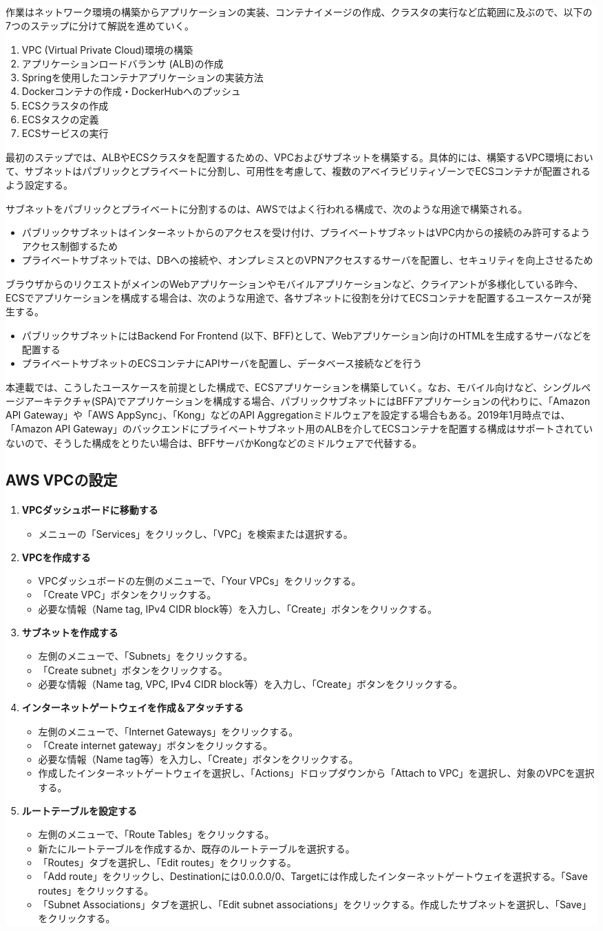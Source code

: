作業はネットワーク環境の構築からアプリケーションの実装、コンテナイメージの作成、クラスタの実行など広範囲に及ぶので、以下の7つのステップに分けて解説を進めていく。

1. VPC (Virtual Private Cloud)環境の構築
2. アプリケーションロードバランサ (ALB)の作成
3. Springを使用したコンテナアプリケーションの実装方法
4. Dockerコンテナの作成・DockerHubへのプッシュ
5. ECSクラスタの作成
6. ECSタスクの定義
7. ECSサービスの実行

最初のステップでは、ALBやECSクラスタを配置するための、VPCおよびサブネットを構築する。具体的には、構築するVPC環境において、サブネットはパブリックとプライベートに分割し、可用性を考慮して、複数のアベイラビリティゾーンでECSコンテナが配置されるよう設定する。

サブネットをパブリックとプライベートに分割するのは、AWSではよく行われる構成で、次のような用途で構築される。

- パブリックサブネットはインターネットからのアクセスを受け付け、プライベートサブネットはVPC内からの接続のみ許可するようアクセス制御するため
- プライベートサブネットでは、DBへの接続や、オンプレミスとのVPNアクセスするサーバを配置し、セキュリティを向上させるため

ブラウザからのリクエストがメインのWebアプリケーションやモバイルアプリケーションなど、クライアントが多様化している昨今、ECSでアプリケーションを構成する場合は、次のような用途で、各サブネットに役割を分けてECSコンテナを配置するユースケースが発生する。

- パブリックサブネットにはBackend For Frontend (以下、BFF)として、Webアプリケーション向けのHTMLを生成するサーバなどを配置する
- プライベートサブネットのECSコンテナにAPIサーバを配置し、データベース接続などを行う

本連載では、こうしたユースケースを前提とした構成で、ECSアプリケーションを構築していく。なお、モバイル向けなど、シングルページアーキテクチャ(SPA)でアプリケーションを構成する場合、パブリックサブネットにはBFFアプリケーションの代わりに、「Amazon API Gateway」や「AWS AppSync」、「Kong」などのAPI Aggregationミドルウェアを設定する場合もある。2019年1月時点では、「Amazon API Gateway」のバックエンドにプライベートサブネット用のALBを介してECSコンテナを配置する構成はサポートされていないので、そうした構成をとりたい場合は、BFFサーバかKongなどのミドルウェアで代替する。

## AWS VPCの設定

1. **VPCダッシュボードに移動する**
    - メニューの「Services」をクリックし、「VPC」を検索または選択する。

2. **VPCを作成する**
    - VPCダッシュボードの左側のメニューで、「Your VPCs」をクリックする。
    - 「Create VPC」ボタンをクリックする。
    - 必要な情報（Name tag, IPv4 CIDR block等）を入力し、「Create」ボタンをクリックする。

3. **サブネットを作成する**
    - 左側のメニューで、「Subnets」をクリックする。
    - 「Create subnet」ボタンをクリックする。
    - 必要な情報（Name tag, VPC, IPv4 CIDR block等）を入力し、「Create」ボタンをクリックする。

4. **インターネットゲートウェイを作成＆アタッチする**
    - 左側のメニューで、「Internet Gateways」をクリックする。
    - 「Create internet gateway」ボタンをクリックする。
    - 必要な情報（Name tag等）を入力し、「Create」ボタンをクリックする。
    - 作成したインターネットゲートウェイを選択し、「Actions」ドロップダウンから「Attach to VPC」を選択し、対象のVPCを選択する。

5. **ルートテーブルを設定する**
    - 左側のメニューで、「Route Tables」をクリックする。
    - 新たにルートテーブルを作成するか、既存のルートテーブルを選択する。
    - 「Routes」タブを選択し、「Edit routes」をクリックする。
    - 「Add route」をクリックし、Destinationには0.0.0.0/0、Targetには作成したインターネットゲートウェイを選択する。「Save routes」をクリックする。
    - 「Subnet Associations」タブを選択し、「Edit subnet associations」をクリックする。作成したサブネットを選択し、「Save」をクリックする。
